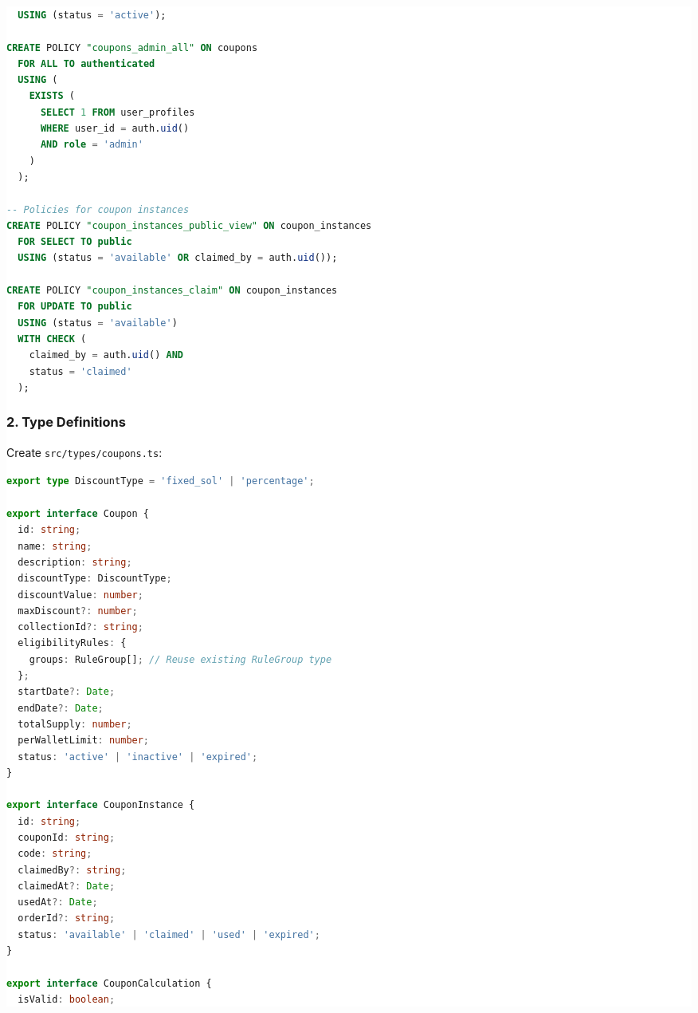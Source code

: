 ```sql
  USING (status = 'active');

CREATE POLICY "coupons_admin_all" ON coupons
  FOR ALL TO authenticated
  USING (
    EXISTS (
      SELECT 1 FROM user_profiles
      WHERE user_id = auth.uid()
      AND role = 'admin'
    )
  );

-- Policies for coupon instances
CREATE POLICY "coupon_instances_public_view" ON coupon_instances
  FOR SELECT TO public
  USING (status = 'available' OR claimed_by = auth.uid());

CREATE POLICY "coupon_instances_claim" ON coupon_instances
  FOR UPDATE TO public
  USING (status = 'available')
  WITH CHECK (
    claimed_by = auth.uid() AND
    status = 'claimed'
  );
```

### 2. Type Definitions

Create `src/types/coupons.ts`:

```typescript
export type DiscountType = 'fixed_sol' | 'percentage';

export interface Coupon {
  id: string;
  name: string;
  description: string;
  discountType: DiscountType;
  discountValue: number;
  maxDiscount?: number;
  collectionId?: string;
  eligibilityRules: {
    groups: RuleGroup[]; // Reuse existing RuleGroup type
  };
  startDate?: Date;
  endDate?: Date;
  totalSupply: number;
  perWalletLimit: number;
  status: 'active' | 'inactive' | 'expired';
}

export interface CouponInstance {
  id: string;
  couponId: string;
  code: string;
  claimedBy?: string;
  claimedAt?: Date;
  usedAt?: Date;
  orderId?: string;
  status: 'available' | 'claimed' | 'used' | 'expired';
}

export interface CouponCalculation {
  isValid: boolean;
```